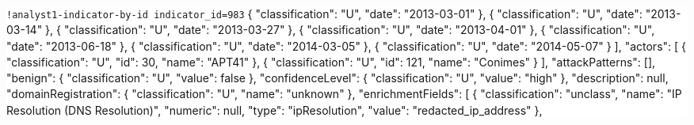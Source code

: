 ```!analyst1-indicator-by-id indicator_id=983```
                {
                    "classification": "U",
                    "date": "2013-03-01"
                },
                {
                    "classification": "U",
                    "date": "2013-03-14"
                },
                {
                    "classification": "U",
                    "date": "2013-03-27"
                },
                {
                    "classification": "U",
                    "date": "2013-04-01"
                },
                {
                    "classification": "U",
                    "date": "2013-06-18"
                },
                {
                    "classification": "U",
                    "date": "2014-03-05"
                },
                {
                    "classification": "U",
                    "date": "2014-05-07"
                }
            ],
            "actors": [
                {
                    "classification": "U",
                    "id": 30,
                    "name": "APT41"
                },
                {
                    "classification": "U",
                    "id": 121,
                    "name": "Conimes"
                }
            ],
            "attackPatterns": [],
            "benign": {
                "classification": "U",
                "value": false
            },
            "confidenceLevel": {
                "classification": "U",
                "value": "high"
            },
            "description": null,
            "domainRegistration": {
                "classification": "U",
                "name": "unknown"
            },
            "enrichmentFields": [
                {
                    "classification": "unclass",
                    "name": "IP Resolution (DNS Resolution)",
                    "numeric": null,
                    "type": "ipResolution",
                    "value": "redacted_ip_address"
                },
```
